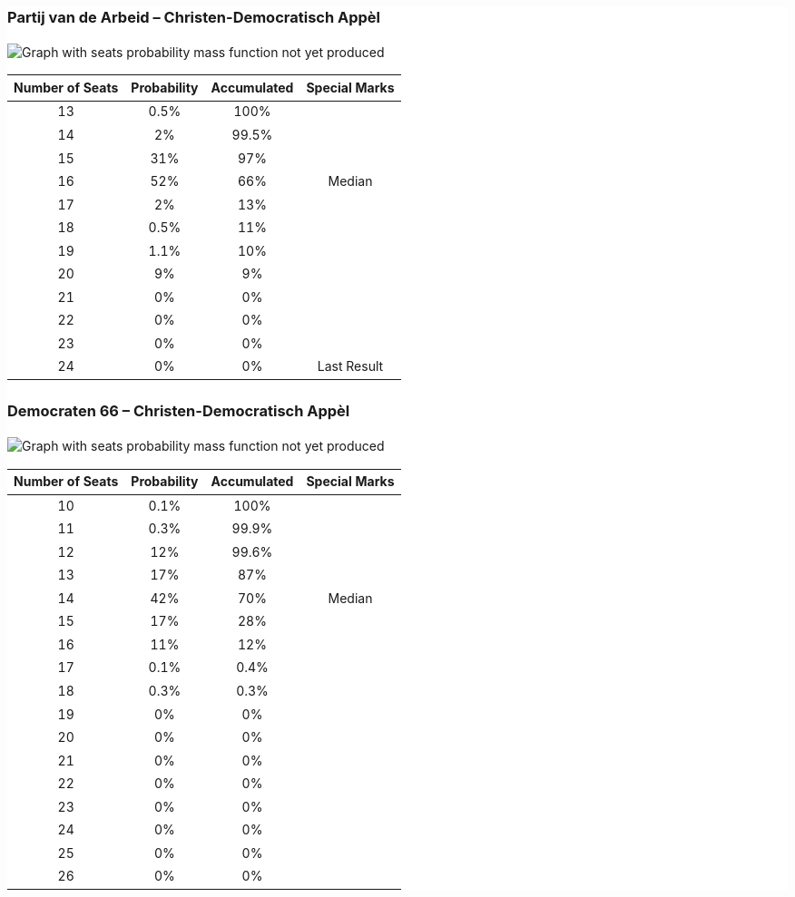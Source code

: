 ### Partij van de Arbeid – Christen-Democratisch Appèl

![Graph with seats probability mass function not yet produced](2023-05-15-IOResearch-coalitions-seats-pmf-pvda–cda.png "Seats Probability Mass Function")

| Number of Seats | Probability | Accumulated | Special Marks |
|:---------------:|:-----------:|:-----------:|:-------------:|
| 13 | 0.5% | 100% |  |
| 14 | 2% | 99.5% |  |
| 15 | 31% | 97% |  |
| 16 | 52% | 66% | Median |
| 17 | 2% | 13% |  |
| 18 | 0.5% | 11% |  |
| 19 | 1.1% | 10% |  |
| 20 | 9% | 9% |  |
| 21 | 0% | 0% |  |
| 22 | 0% | 0% |  |
| 23 | 0% | 0% |  |
| 24 | 0% | 0% | Last Result |

### Democraten 66 – Christen-Democratisch Appèl

![Graph with seats probability mass function not yet produced](2023-05-15-IOResearch-coalitions-seats-pmf-d66–cda.png "Seats Probability Mass Function")

| Number of Seats | Probability | Accumulated | Special Marks |
|:---------------:|:-----------:|:-----------:|:-------------:|
| 10 | 0.1% | 100% |  |
| 11 | 0.3% | 99.9% |  |
| 12 | 12% | 99.6% |  |
| 13 | 17% | 87% |  |
| 14 | 42% | 70% | Median |
| 15 | 17% | 28% |  |
| 16 | 11% | 12% |  |
| 17 | 0.1% | 0.4% |  |
| 18 | 0.3% | 0.3% |  |
| 19 | 0% | 0% |  |
| 20 | 0% | 0% |  |
| 21 | 0% | 0% |  |
| 22 | 0% | 0% |  |
| 23 | 0% | 0% |  |
| 24 | 0% | 0% |  |
| 25 | 0% | 0% |  |
| 26 | 0% | 0% |  |